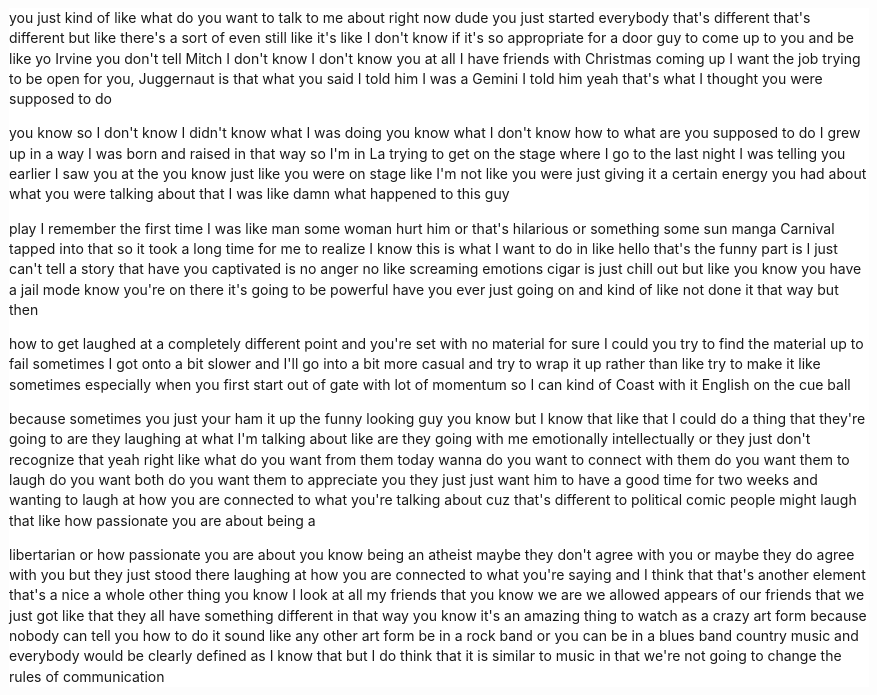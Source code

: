<timemark seconds="2615" />

 you just kind of like what do you want to talk to me about right now dude you just started everybody that's different that's different but like there's a sort of even still like it's like I don't know if it's so appropriate for a door guy to come up to you and be like yo Irvine you don't tell Mitch I don't know I don't know you at all I have friends with Christmas coming up I want the job trying to be open for you, Juggernaut is that what you said I told him I was a Gemini I told him yeah that's what I thought you were supposed to do

<timemark seconds="2666" />

 you know so I don't know I didn't know what I was doing you know what I don't know how to what are you supposed to do I grew up in a way I was born and raised in that way so I'm in La trying to get on the stage where I go to the last night I was telling you earlier I saw you at the you know just like you were on stage like I'm not like you were just giving it a certain energy you had about what you were talking about that I was like damn what happened to this guy

<timemark seconds="2711" />

 play I remember the first time I was like man some woman hurt him or that's hilarious or something some sun manga Carnival tapped into that so it took a long time for me to realize I know this is what I want to do in like hello that's the funny part is I just can't tell a story that have you captivated is no anger no like screaming emotions cigar is just chill out but like you know you have a jail mode know you're on there it's going to be powerful have you ever just going on and kind of like not done it that way but then

<timemark seconds="2772" />

 how to get laughed at a completely different point and you're set with no material for sure I could you try to find the material up to fail sometimes I got onto a bit slower and I'll go into a bit more casual and try to wrap it up rather than like try to make it like sometimes especially when you first start out of gate with lot of momentum so I can kind of Coast with it English on the cue ball

<timemark seconds="2808" />

 because sometimes you just your ham it up the funny looking guy you know but I know that like that I could do a thing that they're going to are they laughing at what I'm talking about like are they going with me emotionally intellectually or they just don't recognize that yeah right like what do you want from them today wanna do you want to connect with them do you want them to laugh do you want both do you want them to appreciate you they just just want him to have a good time for two weeks and wanting to laugh at how you are connected to what you're talking about cuz that's different to political comic people might laugh that like how passionate you are about being a

<timemark seconds="2869" />

 libertarian or how passionate you are about you know being an atheist maybe they don't agree with you or maybe they do agree with you but they just stood there laughing at how you are connected to what you're saying and I think that that's another element that's a nice a whole other thing you know I look at all my friends that you know we are we allowed appears of our friends that we just got like that they all have something different in that way you know it's an amazing thing to watch as a crazy art form because nobody can tell you how to do it sound like any other art form be in a rock band or you can be in a blues band country music and everybody would be clearly defined as I know that but I do think that it is similar to music in that we're not going to change the rules of communication

<timemark seconds="2924" />
